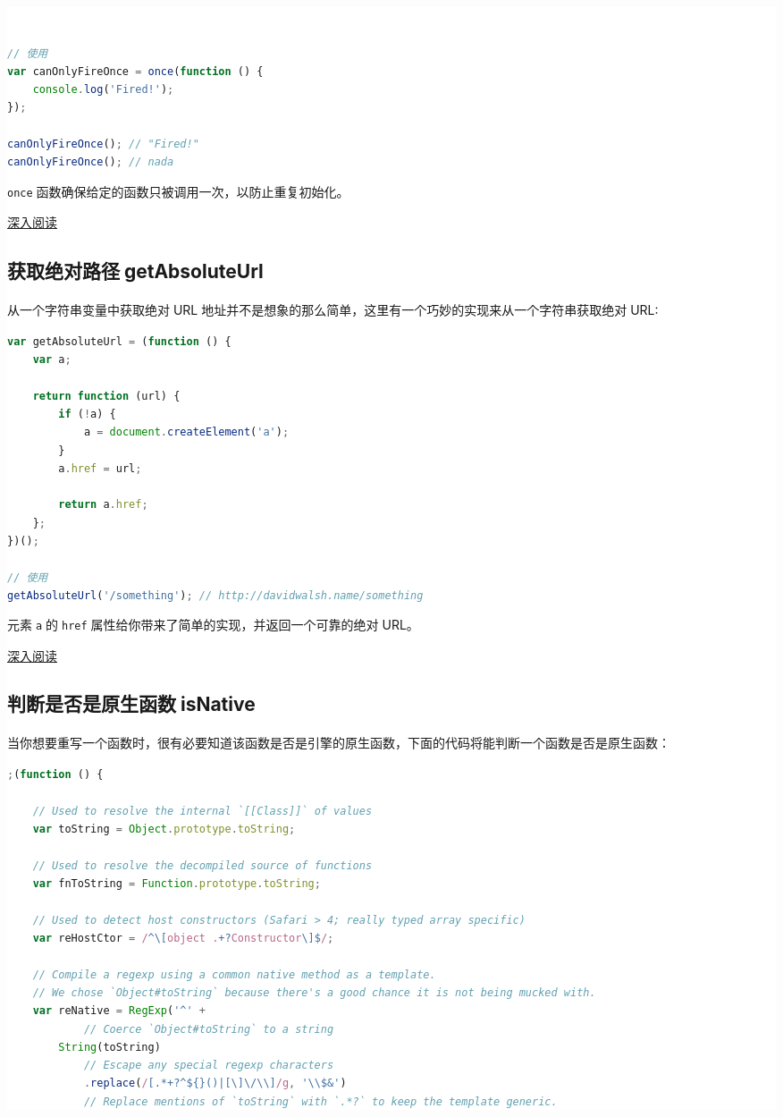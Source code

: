 ```javascript


// 使用
var canOnlyFireOnce = once(function () {
    console.log('Fired!');
});

canOnlyFireOnce(); // "Fired!"
canOnlyFireOnce(); // nada
```

`once` 函数确保给定的函数只被调用一次，以防止重复初始化。

[深入阅读](http://davidwalsh.name/javascript-once)

## 获取绝对路径 getAbsoluteUrl

从一个字符串变量中获取绝对 URL 地址并不是想象的那么简单，这里有一个巧妙的实现来从一个字符串获取绝对 URL:


```javascript
var getAbsoluteUrl = (function () {
    var a;

    return function (url) {
        if (!a) {
            a = document.createElement('a');
        }
        a.href = url;

        return a.href;
    };
})();

// 使用
getAbsoluteUrl('/something'); // http://davidwalsh.name/something
```
元素 `a` 的 `href` 属性给你带来了简单的实现，并返回一个可靠的绝对 URL。

[深入阅读](http://davidwalsh.name/get-absolute-url)

## 判断是否是原生函数 isNative

当你想要重写一个函数时，很有必要知道该函数是否是引擎的原生函数，下面的代码将能判断一个函数是否是原生函数：


```javascript
;(function () {

    // Used to resolve the internal `[[Class]]` of values
    var toString = Object.prototype.toString;

    // Used to resolve the decompiled source of functions
    var fnToString = Function.prototype.toString;

    // Used to detect host constructors (Safari > 4; really typed array specific)
    var reHostCtor = /^\[object .+?Constructor\]$/;

    // Compile a regexp using a common native method as a template.
    // We chose `Object#toString` because there's a good chance it is not being mucked with.
    var reNative = RegExp('^' +
            // Coerce `Object#toString` to a string
        String(toString)
            // Escape any special regexp characters
            .replace(/[.*+?^${}()|[\]\/\\]/g, '\\$&')
            // Replace mentions of `toString` with `.*?` to keep the template generic.
```